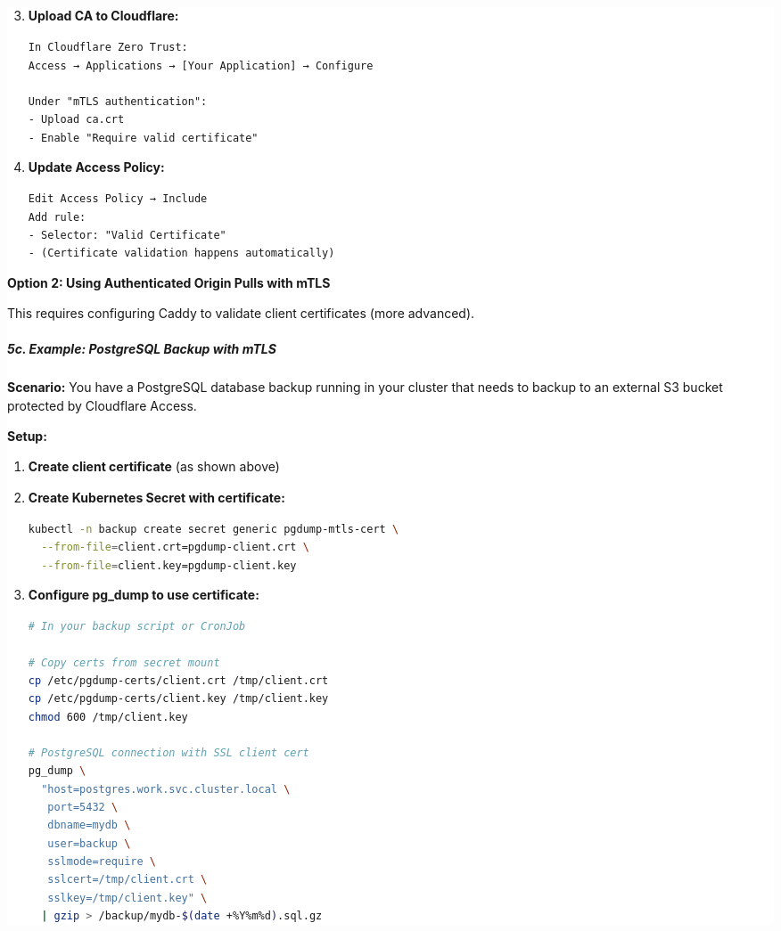 3. **Upload CA to Cloudflare:**
   ```
   In Cloudflare Zero Trust:
   Access → Applications → [Your Application] → Configure

   Under "mTLS authentication":
   - Upload ca.crt
   - Enable "Require valid certificate"
   ```

4. **Update Access Policy:**
   ```
   Edit Access Policy → Include
   Add rule:
   - Selector: "Valid Certificate"
   - (Certificate validation happens automatically)
   ```

**Option 2: Using Authenticated Origin Pulls with mTLS**

This requires configuring Caddy to validate client certificates (more advanced).

##### 5c. Example: PostgreSQL Backup with mTLS

**Scenario:** You have a PostgreSQL database backup running in your cluster that needs to backup to an external S3 bucket protected by Cloudflare Access.

**Setup:**

1. **Create client certificate** (as shown above)

2. **Create Kubernetes Secret with certificate:**
   ```bash
   kubectl -n backup create secret generic pgdump-mtls-cert \
     --from-file=client.crt=pgdump-client.crt \
     --from-file=client.key=pgdump-client.key
   ```

3. **Configure pg_dump to use certificate:**
   ```bash
   # In your backup script or CronJob

   # Copy certs from secret mount
   cp /etc/pgdump-certs/client.crt /tmp/client.crt
   cp /etc/pgdump-certs/client.key /tmp/client.key
   chmod 600 /tmp/client.key

   # PostgreSQL connection with SSL client cert
   pg_dump \
     "host=postgres.work.svc.cluster.local \
      port=5432 \
      dbname=mydb \
      user=backup \
      sslmode=require \
      sslcert=/tmp/client.crt \
      sslkey=/tmp/client.key" \
     | gzip > /backup/mydb-$(date +%Y%m%d).sql.gz
   ```

